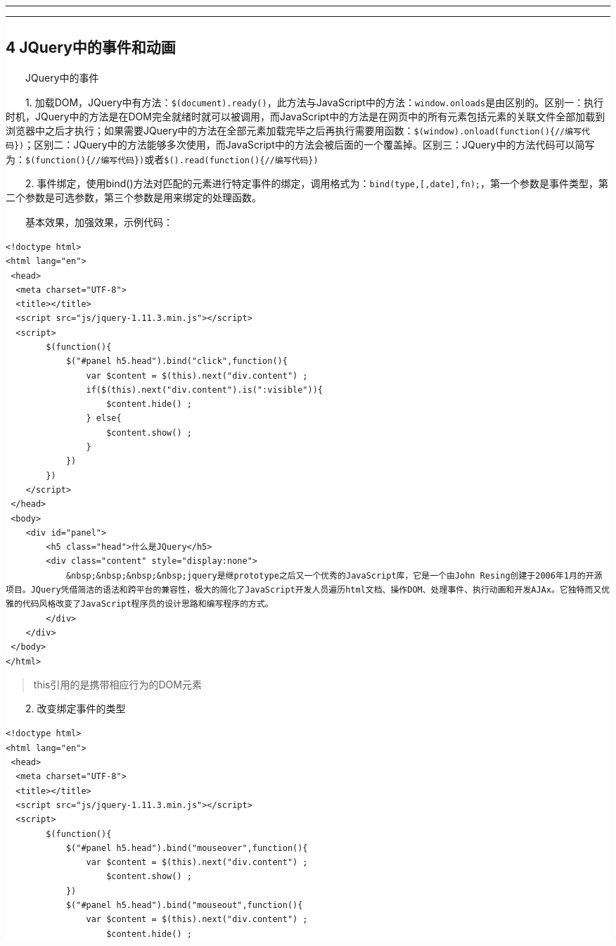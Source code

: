 ***

***

<h2 id="4">4 JQuery中的事件和动画</h2>

&emsp;&emsp;JQuery中的事件

&emsp;&emsp;1. 加载DOM，JQuery中有方法：`$(document).ready()`，此方法与JavaScript中的方法：`window.onloads`是由区别的。区别一：执行时机，JQuery中的方法是在DOM完全就绪时就可以被调用，而JavaScript中的方法是在网页中的所有元素包括元素的关联文件全部加载到浏览器中之后才执行；如果需要JQuery中的方法在全部元素加载完毕之后再执行需要用函数：`$(window).onload(function(){//编写代码})`；区别二：JQuery中的方法能够多次使用，而JavaScript中的方法会被后面的一个覆盖掉。区别三：JQuery中的方法代码可以简写为：`$(function(){//编写代码})`或者`$().read(function(){//编写代码})`

&emsp;&emsp;2. 事件绑定，使用bind()方法对匹配的元素进行特定事件的绑定，调用格式为：`bind(type,[,date],fn);`，第一个参数是事件类型，第二个参数是可选参数，第三个参数是用来绑定的处理函数。

&emsp;&emsp;基本效果，加强效果，示例代码：

	<!doctype html>
	<html lang="en">
	 <head>
	  <meta charset="UTF-8">
	  <title></title>
	  <script src="js/jquery-1.11.3.min.js"></script>
	  <script>
			$(function(){
				$("#panel h5.head").bind("click",function(){
					var $content = $(this).next("div.content") ;
					if($(this).next("div.content").is(":visible")){
						$content.hide() ;
					} else{
						$content.show() ;
					}
				})
			})
		</script>
	 </head>
	 <body>
		<div id="panel">
			<h5 class="head">什么是JQuery</h5>
			<div class="content" style="display:none">
				&nbsp;&nbsp;&nbsp;&nbsp;jquery是继prototype之后又一个优秀的JavaScript库，它是一个由John Resing创建于2006年1月的开源项目。JQuery凭借简洁的语法和跨平台的兼容性，极大的简化了JavaScript开发人员遍历html文档、操作DOM、处理事件、执行动画和开发AJAx。它独特而又优雅的代码风格改变了JavaScript程序员的设计思路和编写程序的方式。
			</div>
		</div>
	 </body>
	</html>

>this引用的是携带相应行为的DOM元素

&emsp;&emsp;2. 改变绑定事件的类型

	<!doctype html>
	<html lang="en">
	 <head>
	  <meta charset="UTF-8">
	  <title></title>
	  <script src="js/jquery-1.11.3.min.js"></script>
	  <script>
			$(function(){
				$("#panel h5.head").bind("mouseover",function(){
					var $content = $(this).next("div.content") ;
						$content.show() ;
				})
				$("#panel h5.head").bind("mouseout",function(){
					var $content = $(this).next("div.content") ;
						$content.hide() ;